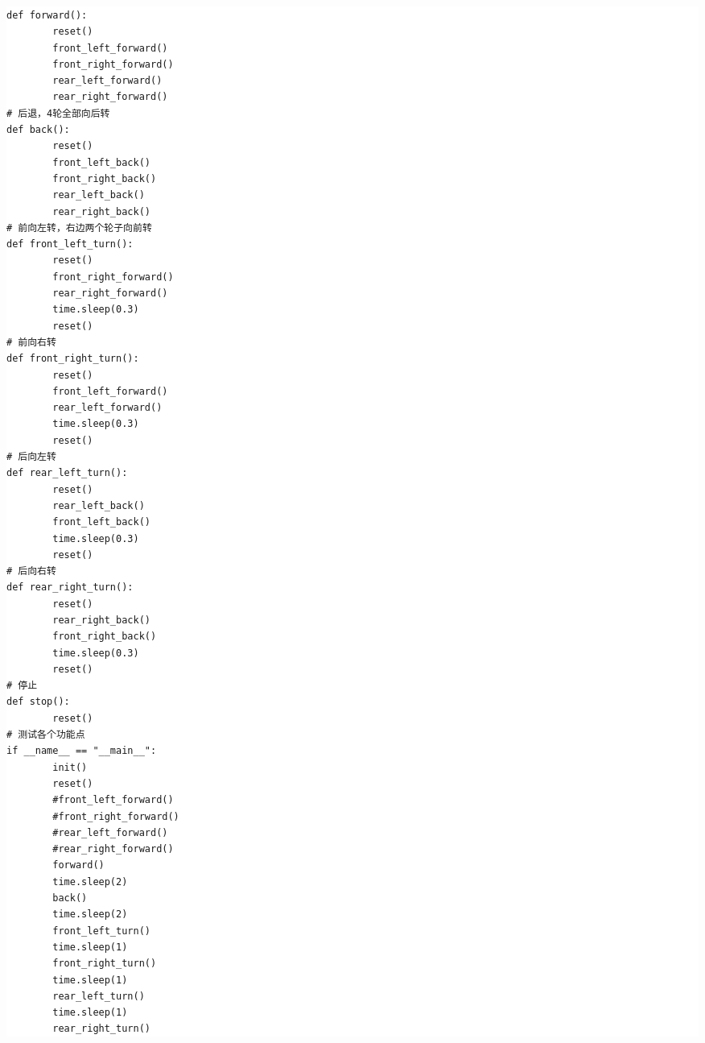```
def forward():
        reset()
        front_left_forward()
        front_right_forward()
        rear_left_forward()
        rear_right_forward()
# 后退，4轮全部向后转
def back():
        reset()
        front_left_back()
        front_right_back()
        rear_left_back()
        rear_right_back()
# 前向左转，右边两个轮子向前转
def front_left_turn():
        reset()
        front_right_forward()
        rear_right_forward()
        time.sleep(0.3)
        reset()
# 前向右转
def front_right_turn():
        reset()
        front_left_forward()
        rear_left_forward()
        time.sleep(0.3)
        reset()
# 后向左转
def rear_left_turn():
        reset()
        rear_left_back()
        front_left_back()
        time.sleep(0.3)
        reset()
# 后向右转
def rear_right_turn():
        reset()
        rear_right_back()
        front_right_back()
        time.sleep(0.3)
        reset()
# 停止
def stop():
        reset()
# 测试各个功能点
if __name__ == "__main__":
        init()
        reset()
        #front_left_forward()
        #front_right_forward()
        #rear_left_forward()
        #rear_right_forward()
        forward()
        time.sleep(2)
        back()
        time.sleep(2)
        front_left_turn()
        time.sleep(1)
        front_right_turn()
        time.sleep(1)
        rear_left_turn()
        time.sleep(1)
        rear_right_turn()
```